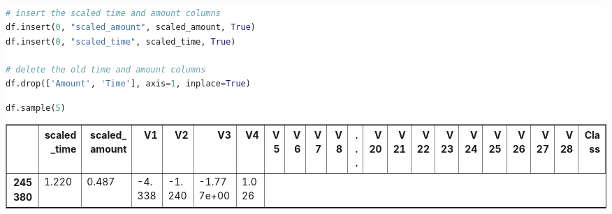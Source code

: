 
```python
# insert the scaled time and amount columns  
df.insert(0, "scaled_amount", scaled_amount, True)
df.insert(0, "scaled_time", scaled_time, True)

# delete the old time and amount columns
df.drop(['Amount', 'Time'], axis=1, inplace=True)
```


```python
df.sample(5)
```




<div>
<style scoped>
    .dataframe tbody tr th:only-of-type {
        vertical-align: middle;
    }

    .dataframe tbody tr th {
        vertical-align: top;
    }

    .dataframe thead th {
        text-align: right;
    }
</style>
<table border="1" class="dataframe">
  <thead>
    <tr style="text-align: right;">
      <th></th>
      <th>scaled_time</th>
      <th>scaled_amount</th>
      <th>V1</th>
      <th>V2</th>
      <th>V3</th>
      <th>V4</th>
      <th>V5</th>
      <th>V6</th>
      <th>V7</th>
      <th>V8</th>
      <th>...</th>
      <th>V20</th>
      <th>V21</th>
      <th>V22</th>
      <th>V23</th>
      <th>V24</th>
      <th>V25</th>
      <th>V26</th>
      <th>V27</th>
      <th>V28</th>
      <th>Class</th>
    </tr>
  </thead>
  <tbody>
    <tr>
      <th>245380</th>
      <td>1.220</td>
      <td>0.487</td>
      <td>-4.338</td>
      <td>-1.240</td>
      <td>-1.777e+00</td>
      <td>1.026</td>